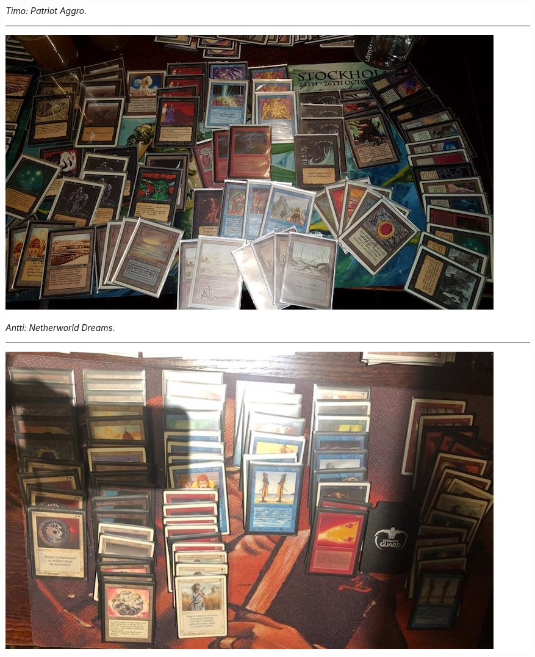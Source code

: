 *Timo: Patriot Aggro.*

---


![](../img/kaamoscupII/Antti.jpeg)

*Antti: Netherworld Dreams.*

---


![](../img/kaamoscupII/ville.jpeg)
